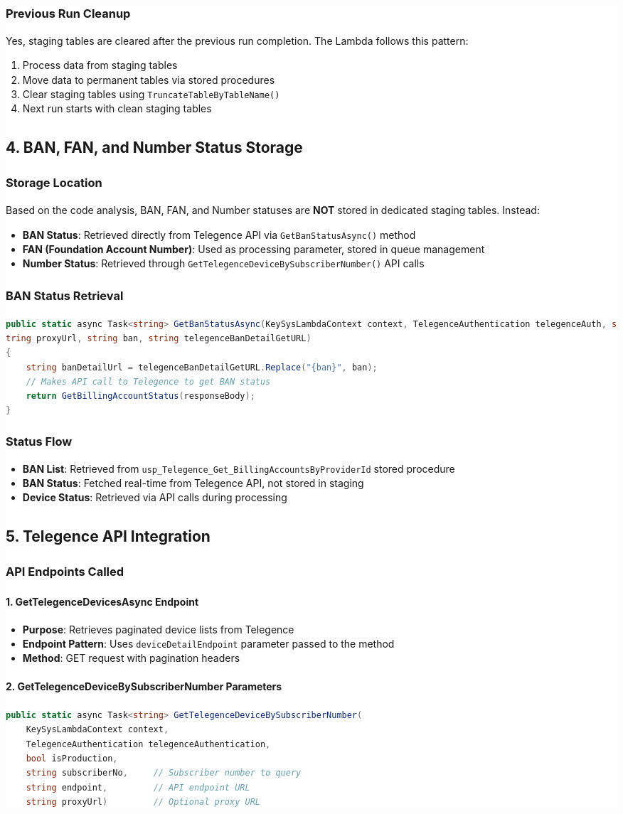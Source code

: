 ### Previous Run Cleanup
Yes, staging tables are cleared after the previous run completion. The Lambda follows this pattern:
1. Process data from staging tables
2. Move data to permanent tables via stored procedures
3. Clear staging tables using `TruncateTableByTableName()`
4. Next run starts with clean staging tables

## 4. BAN, FAN, and Number Status Storage

### Storage Location
Based on the code analysis, BAN, FAN, and Number statuses are **NOT** stored in dedicated staging tables. Instead:

- **BAN Status**: Retrieved directly from Telegence API via `GetBanStatusAsync()` method
- **FAN (Foundation Account Number)**: Used as processing parameter, stored in queue management
- **Number Status**: Retrieved through `GetTelegenceDeviceBySubscriberNumber()` API calls

### BAN Status Retrieval
```csharp
public static async Task<string> GetBanStatusAsync(KeySysLambdaContext context, TelegenceAuthentication telegenceAuth, string proxyUrl, string ban, string telegenceBanDetailGetURL)
{
    string banDetailUrl = telegenceBanDetailGetURL.Replace("{ban}", ban);
    // Makes API call to Telegence to get BAN status
    return GetBillingAccountStatus(responseBody);
}
```

### Status Flow
- **BAN List**: Retrieved from `usp_Telegence_Get_BillingAccountsByProviderId` stored procedure
- **BAN Status**: Fetched real-time from Telegence API, not stored in staging
- **Device Status**: Retrieved via API calls during processing

## 5. Telegence API Integration

### API Endpoints Called

#### 1. GetTelegenceDevicesAsync Endpoint
- **Purpose**: Retrieves paginated device lists from Telegence
- **Endpoint Pattern**: Uses `deviceDetailEndpoint` parameter passed to the method
- **Method**: GET request with pagination headers

#### 2. GetTelegenceDeviceBySubscriberNumber Parameters
```csharp
public static async Task<string> GetTelegenceDeviceBySubscriberNumber(
    KeySysLambdaContext context, 
    TelegenceAuthentication telegenceAuthentication,
    bool isProduction, 
    string subscriberNo,     // Subscriber number to query
    string endpoint,         // API endpoint URL
    string proxyUrl)         // Optional proxy URL
```

